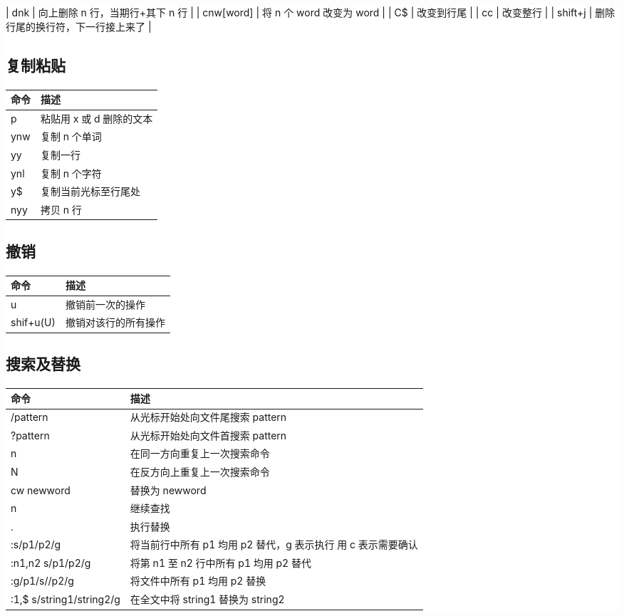 | dnk       | 向上删除 n 行，当期行+其下 n 行                    |
| cnw[word] | 将 n 个 word 改变为 word                           |
| C$        | 改变到行尾                                         |
| cc        | 改变整行                                           |
| shift+j   | 删除行尾的换行符，下一行接上来了                   |

## 复制粘贴

| 命令 | 描述                     |
| :--- | :----------------------- |
| p    | 粘贴用 x 或 d 删除的文本 |
| ynw  | 复制 n 个单词            |
| yy   | 复制一行                 |
| ynl  | 复制 n 个字符            |
| y$   | 复制当前光标至行尾处     |
| nyy  | 拷贝 n 行                |

## 撤销

| 命令      | 描述                 |
| :-------- | :------------------- |
| u         | 撤销前一次的操作     |
| shif+u(U) | 撤销对该行的所有操作 |

## 搜索及替换

| 命令                     | 描述                                                         |
| :----------------------- | :----------------------------------------------------------- |
| /pattern                 | 从光标开始处向文件尾搜索 pattern                             |
| ?pattern                 | 从光标开始处向文件首搜索 pattern                             |
| n                        | 在同一方向重复上一次搜索命令                                 |
| N                        | 在反方向上重复上一次搜索命令                                 |
| cw newword               | 替换为 newword                                               |
| n                        | 继续查找                                                     |
| .                        | 执行替换                                                     |
| :s/p1/p2/g               | 将当前行中所有 p1 均用 p2 替代，g 表示执行 用 c 表示需要确认 |
| :n1,n2 s/p1/p2/g         | 将第 n1 至 n2 行中所有 p1 均用 p2 替代                       |
| :g/p1/s//p2/g            | 将文件中所有 p1 均用 p2 替换                                 |
| :1,$ s/string1/string2/g | 在全文中将 string1 替换为 string2                            |
